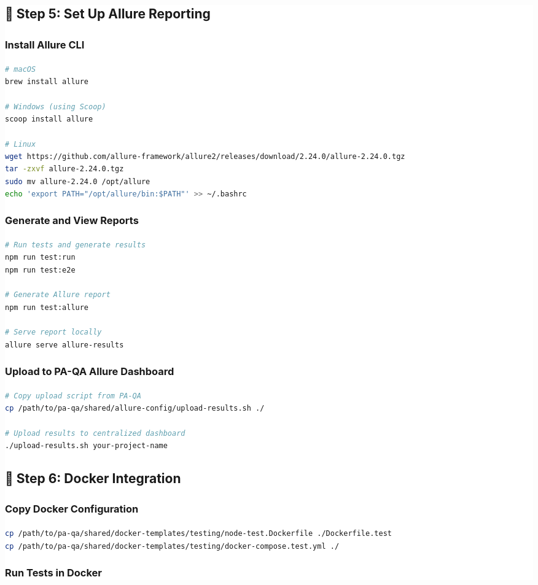 ## 🔧 Step 5: Set Up Allure Reporting

### Install Allure CLI

```bash
# macOS
brew install allure

# Windows (using Scoop)
scoop install allure

# Linux
wget https://github.com/allure-framework/allure2/releases/download/2.24.0/allure-2.24.0.tgz
tar -zxvf allure-2.24.0.tgz
sudo mv allure-2.24.0 /opt/allure
echo 'export PATH="/opt/allure/bin:$PATH"' >> ~/.bashrc
```

### Generate and View Reports

```bash
# Run tests and generate results
npm run test:run
npm run test:e2e

# Generate Allure report
npm run test:allure

# Serve report locally
allure serve allure-results
```

### Upload to PA-QA Allure Dashboard

```bash
# Copy upload script from PA-QA
cp /path/to/pa-qa/shared/allure-config/upload-results.sh ./

# Upload results to centralized dashboard
./upload-results.sh your-project-name
```

## 🔧 Step 6: Docker Integration

### Copy Docker Configuration

```bash
cp /path/to/pa-qa/shared/docker-templates/testing/node-test.Dockerfile ./Dockerfile.test
cp /path/to/pa-qa/shared/docker-templates/testing/docker-compose.test.yml ./
```

### Run Tests in Docker
